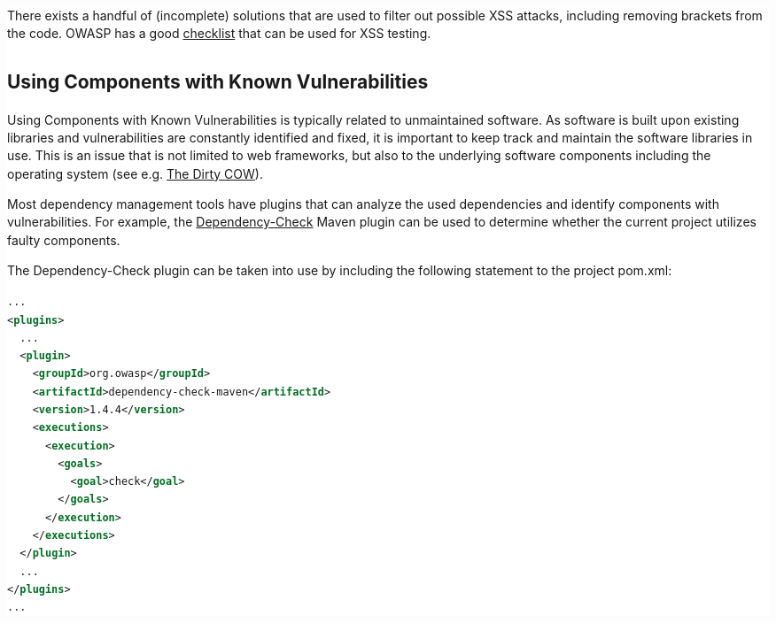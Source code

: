 There exists a handful of (incomplete) solutions that are used to filter out
possible XSS attacks, including removing brackets from the code. OWASP has a
good
[checklist](https://www.owasp.org/index.php/XSS_Filter_Evasion_Cheat_Sheet)
that can be used for XSS testing.


<div class="quiznator-plugin" data-quiz-id="5bf3a1e6283b5de1d59c921d"></div>

<div class="quiznator-plugin" data-quiz-id="5bf3a1e6283b5de1d59c921e"></div>

<div class="quiznator-plugin" data-quiz-id="5bf3a1e6283b5de1d59c921f"></div>

<div class="quiznator-plugin" data-quiz-id="5bf3a1e6283b5de1d59c9220"></div>


## Using Components with Known Vulnerabilities


Using Components with Known Vulnerabilities is typically related to
unmaintained software. As software is built upon existing libraries and
vulnerabilities are constantly identified and fixed, it is important to keep
track and maintain the software libraries in use. This is an issue that is not
limited to web frameworks, but also to the underlying software components
including the operating system (see e.g. [The Dirty
COW](http://thehackernews.com/2016/10/linux-kernel-exploit.html)).

Most dependency management tools have plugins that can analyze the used
dependencies and identify components with vulnerabilities. For example, the
[Dependency-Check](https://jeremylong.github.io/DependencyCheck/dependency-check-maven/index.html)
Maven plugin can be used to determine whether the current project utilizes
faulty components.

The Dependency-Check plugin can be taken into use by including the following statement to the project pom.xml:

```xml
...
<plugins>
  ...
  <plugin>
    <groupId>org.owasp</groupId>
    <artifactId>dependency-check-maven</artifactId>
    <version>1.4.4</version>
    <executions>
      <execution>
        <goals>
          <goal>check</goal>
        </goals>
      </execution>
    </executions>
  </plugin>
  ...
</plugins>
...
```
